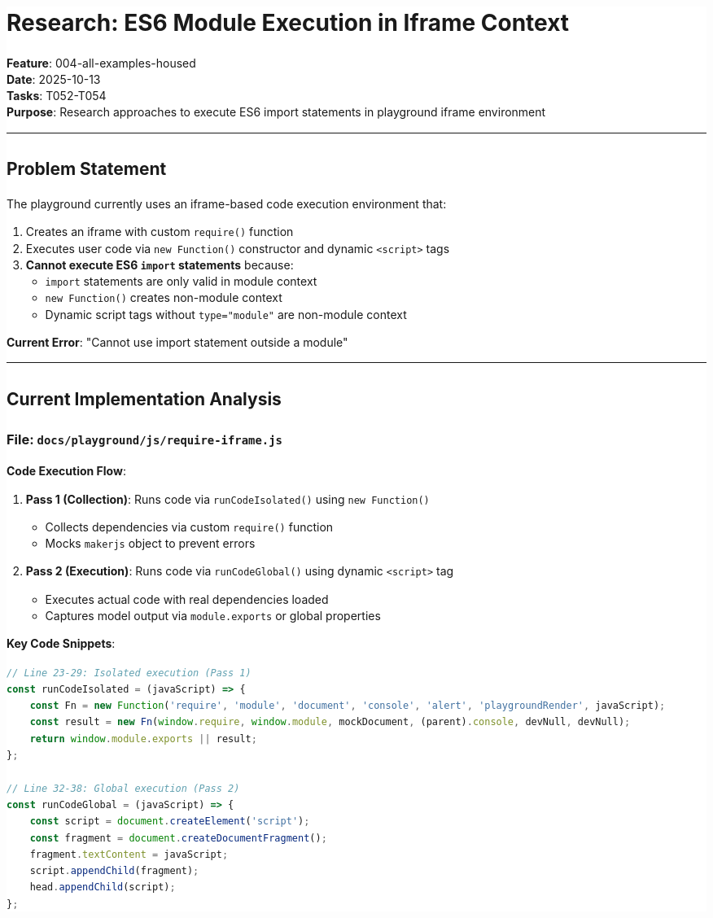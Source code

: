 # Research: ES6 Module Execution in Iframe Context

**Feature**: 004-all-examples-housed  
**Date**: 2025-10-13  
**Tasks**: T052-T054  
**Purpose**: Research approaches to execute ES6 import statements in playground iframe environment

---

## Problem Statement

The playground currently uses an iframe-based code execution environment that:
1. Creates an iframe with custom `require()` function
2. Executes user code via `new Function()` constructor and dynamic `<script>` tags
3. **Cannot execute ES6 `import` statements** because:
   - `import` statements are only valid in module context
   - `new Function()` creates non-module context
   - Dynamic script tags without `type="module"` are non-module context

**Current Error**: "Cannot use import statement outside a module"

---

## Current Implementation Analysis

### File: `docs/playground/js/require-iframe.js`

**Code Execution Flow**:
1. **Pass 1 (Collection)**: Runs code via `runCodeIsolated()` using `new Function()`
   - Collects dependencies via custom `require()` function
   - Mocks `makerjs` object to prevent errors
   
2. **Pass 2 (Execution)**: Runs code via `runCodeGlobal()` using dynamic `<script>` tag
   - Executes actual code with real dependencies loaded
   - Captures model output via `module.exports` or global properties

**Key Code Snippets**:
```javascript
// Line 23-29: Isolated execution (Pass 1)
const runCodeIsolated = (javaScript) => {
    const Fn = new Function('require', 'module', 'document', 'console', 'alert', 'playgroundRender', javaScript);
    const result = new Fn(window.require, window.module, mockDocument, (parent).console, devNull, devNull);
    return window.module.exports || result;
};

// Line 32-38: Global execution (Pass 2)
const runCodeGlobal = (javaScript) => {
    const script = document.createElement('script');
    const fragment = document.createDocumentFragment();
    fragment.textContent = javaScript;
    script.appendChild(fragment);
    head.appendChild(script);
};
```

